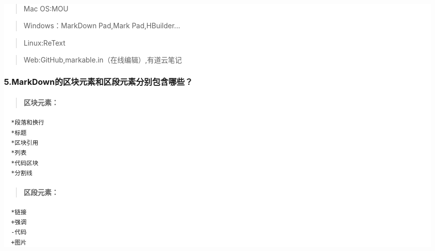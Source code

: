 >Mac OS:MOU
  
>Windows：MarkDown Pad,Mark Pad,HBuilder...
  
>Linux:ReText
  
>Web:GitHub,markable.in（在线编辑）,有道云笔记
### 5.MarkDown的区块元素和区段元素分别包含哪些？
  
>#### 区块元素：
      *段落和换行
      *标题
      *区块引用
      *列表
      *代码区块
      *分割线
  
>#### 区段元素：
      *链接
      +强调
      -代码
      +图片
